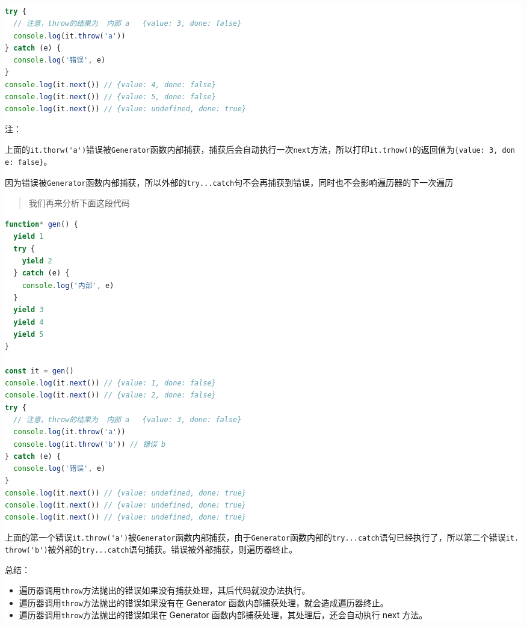 ```js
try {
  // 注意，throw的结果为  内部 a   {value: 3, done: false}
  console.log(it.throw('a'))
} catch (e) {
  console.log('错误', e)
}
console.log(it.next()) // {value: 4, done: false}
console.log(it.next()) // {value: 5, done: false}
console.log(it.next()) // {value: undefined, done: true}
```

注：

上面的`it.thorw('a')`错误被`Generator`函数内部捕获，捕获后会自动执行一次`next`方法，所以打印`it.trhow()`的返回值为`{value: 3, done: false}`。

因为错误被`Generator`函数内部捕获，所以外部的`try...catch`句不会再捕获到错误，同时也不会影响遍历器的下一次遍历

> 我们再来分析下面这段代码

```js
function* gen() {
  yield 1
  try {
    yield 2
  } catch (e) {
    console.log('内部', e)
  }
  yield 3
  yield 4
  yield 5
}

const it = gen()
console.log(it.next()) // {value: 1, done: false}
console.log(it.next()) // {value: 2, done: false}
try {
  // 注意，throw的结果为  内部 a   {value: 3, done: false}
  console.log(it.throw('a'))
  console.log(it.throw('b')) // 错误 b
} catch (e) {
  console.log('错误', e)
}
console.log(it.next()) // {value: undefined, done: true}
console.log(it.next()) // {value: undefined, done: true}
console.log(it.next()) // {value: undefined, done: true}
```

上面的第一个错误`it.throw('a')`被`Generator`函数内部捕获，由于`Generator`函数内部的`try...catch`语句已经执行了，所以第二个错误`it.throw('b')`被外部的`try...catch`语句捕获。错误被外部捕获，则遍历器终止。

总结：

- 遍历器调用`throw`方法抛出的错误如果没有捕获处理，其后代码就没办法执行。
- 遍历器调用`throw`方法抛出的错误如果没有在 Generator 函数内部捕获处理，就会造成遍历器终止。
- 遍历器调用`throw`方法抛出的错误如果在 Generator 函数内部捕获处理，其处理后，还会自动执行 next 方法。
